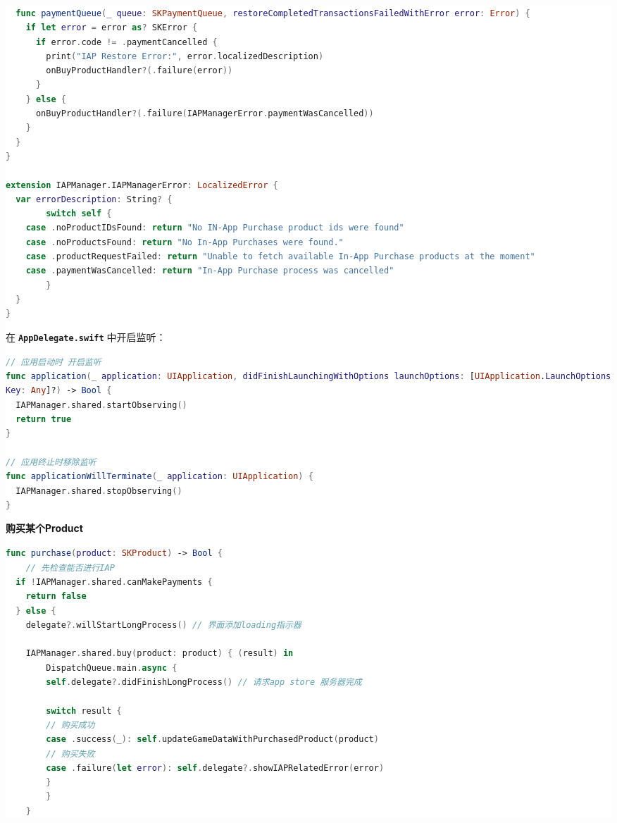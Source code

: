 ```swift
  func paymentQueue(_ queue: SKPaymentQueue, restoreCompletedTransactionsFailedWithError error: Error) {
    if let error = error as? SKError {
      if error.code != .paymentCancelled {
        print("IAP Restore Error:", error.localizedDescription)
        onBuyProductHandler?(.failure(error))
      }
    } else {
      onBuyProductHandler?(.failure(IAPManagerError.paymentWasCancelled))
    }
  }
}

extension IAPManager.IAPManagerError: LocalizedError {
  var errorDescription: String? {
		switch self {
    case .noProductIDsFound: return "No IN-App Purchase product ids were found"
    case .noProductsFound: return "No In-App Purchases were found."
    case .productRequestFailed: return "Unable to fetch available In-App Purchase products at the moment"
    case .paymentWasCancelled: return "In-App Purchase process was cancelled"
		}
  }
}
```

在 **`AppDelegate.swift`** 中开启监听：

```swift
// 应用启动时 开启监听
func application(_ application: UIApplication, didFinishLaunchingWithOptions launchOptions: [UIApplication.LaunchOptionsKey: Any]?) -> Bool {
  IAPManager.shared.startObserving()
  return true
}

// 应用终止时移除监听
func applicationWillTerminate(_ application: UIApplication) {
  IAPManager.shared.stopObserving()
}
```



**购买某个Product**

```swift
func purchase(product: SKProduct) -> Bool {
	// 先检查能否进行IAP
  if !IAPManager.shared.canMakePayments {
    return false
  } else {
    delegate?.willStartLongProcess() // 界面添加loading指示器
    
    IAPManager.shared.buy(product: product) { (result) in
    	DispatchQueue.main.async {
        self.delegate?.didFinishLongProcess() // 请求app store 服务器完成
        
        switch result {
        // 购买成功
        case .success(_): self.updateGameDataWithPurchasedProduct(product)
        // 购买失败
        case .failure(let error): self.delegate?.showIAPRelatedError(error)
        }
    	}
    }
```